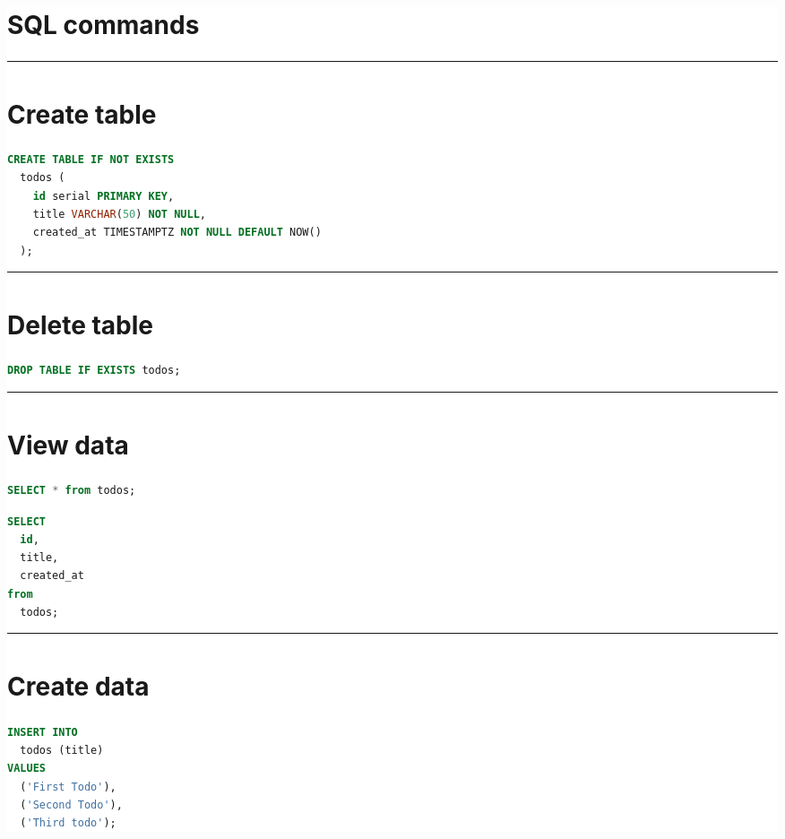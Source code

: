 
# SQL commands

---

# Create table

```sql
CREATE TABLE IF NOT EXISTS
  todos (
    id serial PRIMARY KEY,
    title VARCHAR(50) NOT NULL,
    created_at TIMESTAMPTZ NOT NULL DEFAULT NOW()
  );
```

---

# Delete table

```sql
DROP TABLE IF EXISTS todos;
```

---

# View data

```sql
SELECT * from todos;
```

```sql
SELECT
  id,
  title,
  created_at
from
  todos;
```

---

# Create data

```sql
INSERT INTO
  todos (title)
VALUES
  ('First Todo'),
  ('Second Todo'),
  ('Third todo');
```

